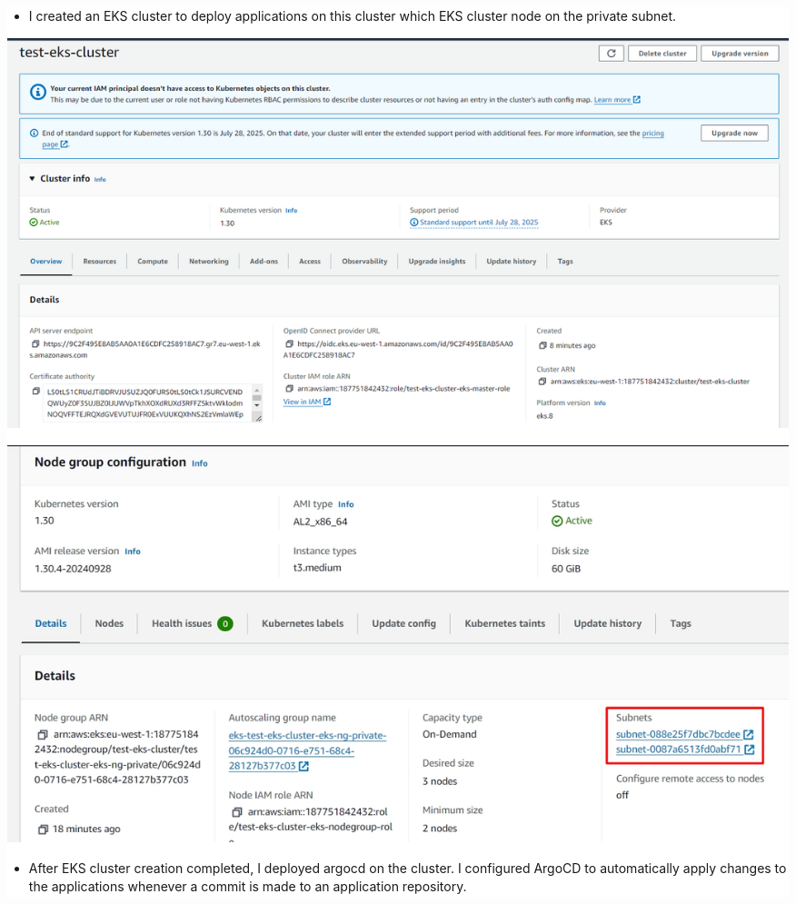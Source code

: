 
- I created an EKS cluster to deploy applications on this cluster which EKS cluster node on the private subnet.
  
![alt text](images/Cluster.png)

![alt text](images/Node_group_subnet.jpg)

- After EKS cluster creation completed, I deployed argocd on the cluster. I configured ArgoCD to automatically apply changes to the applications whenever a commit is made to an application repository.
